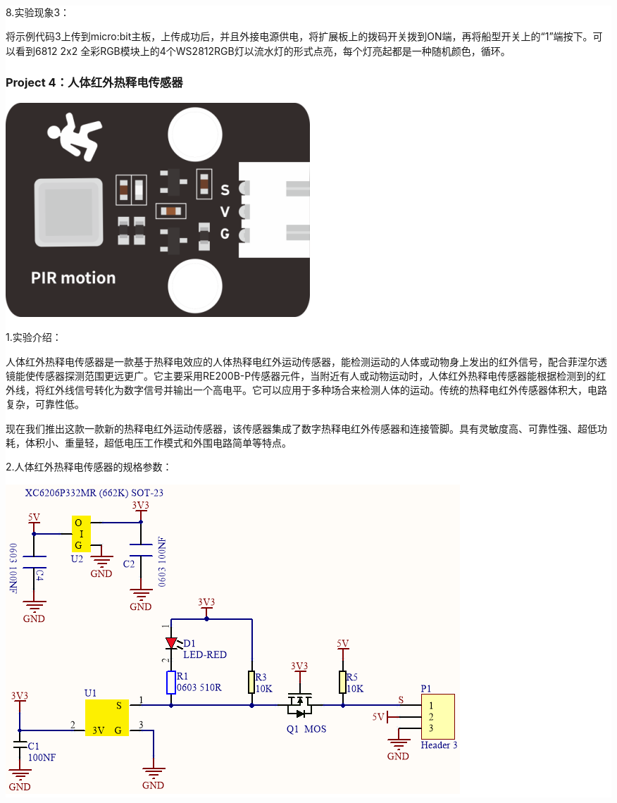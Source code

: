 8.实验现象3：

将示例代码3上传到micro:bit主板，上传成功后，并且外接电源供电，将扩展板上的拨码开关拨到ON端，再将船型开关上的“1”端按下。可以看到6812 2x2
全彩RGB模块上的4个WS2812RGB灯以流水灯的形式点亮，每个灯亮起都是一种随机颜色，循环。



### Project 4：人体红外热释电传感器

![](media/83f7a844eac4e1ef73cea6494f9238c7.png)

1.实验介绍：

人体红外热释电传感器是一款基于热释电效应的人体热释电红外运动传感器，能检测运动的人体或动物身上发出的红外信号，配合菲涅尔透镜能使传感器探测范围更远更广。它主要采用RE200B-P传感器元件，当附近有人或动物运动时，人体红外热释电传感器能根据检测到的红外线，将红外线信号转化为数字信号并输出一个高电平。它可以应用于多种场合来检测人体的运动。传统的热释电红外传感器体积大，电路复杂，可靠性低。

现在我们推出这款一款新的热释电红外运动传感器，该传感器集成了数字热释电红外传感器和连接管脚。具有灵敏度高、可靠性强、超低功耗，体积小、重量轻，超低电压工作模式和外围电路简单等特点。

2.人体红外热释电传感器的规格参数：



![](media/ee515734c07dde5b3e5c06f3916e6b74.png)
